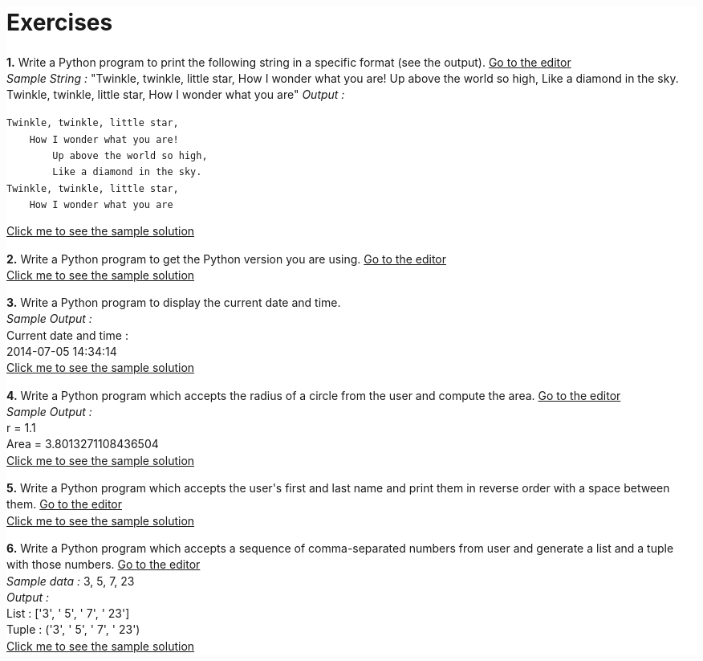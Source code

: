 # Exercises

**1.** Write a Python program to print the following string in a specific format \(see the output\). [Go to the editor](https://www.w3resource.com/python-exercises/python-basic-exercises.php#EDITOR)  
_Sample String :_ "Twinkle, twinkle, little star, How I wonder what you are! Up above the world so high, Like a diamond in the sky. Twinkle, twinkle, little star, How I wonder what you are" _Output :_

```text
Twinkle, twinkle, little star,
    How I wonder what you are! 
        Up above the world so high,           
        Like a diamond in the sky. 
Twinkle, twinkle, little star, 
    How I wonder what you are
```

[Click me to see the sample solution](https://www.w3resource.com/python-exercises/python-basic-exercise-1.php)

**2.** Write a Python program to get the Python version you are using. [Go to the editor](https://www.w3resource.com/python-exercises/python-basic-exercises.php#EDITOR)  
[Click me to see the sample solution](https://www.w3resource.com/python-exercises/python-basic-exercise-2.php)

**3.** Write a Python program to display the current date and time.  
_Sample Output :_  
Current date and time :  
2014-07-05 14:34:14  
[Click me to see the sample solution](https://www.w3resource.com/python-exercises/python-basic-exercise-3.php)

**4.** Write a Python program which accepts the radius of a circle from the user and compute the area. [Go to the editor](https://www.w3resource.com/python-exercises/python-basic-exercises.php#EDITOR)  
_Sample Output :_  
r = 1.1  
Area = 3.8013271108436504  
[Click me to see the sample solution](https://www.w3resource.com/python-exercises/python-basic-exercise-4.php)

**5.** Write a Python program which accepts the user's first and last name and print them in reverse order with a space between them. [Go to the editor](https://www.w3resource.com/python-exercises/python-basic-exercises.php#EDITOR)  
[Click me to see the sample solution](https://www.w3resource.com/python-exercises/python-basic-exercise-5.php)

**6.** Write a Python program which accepts a sequence of comma-separated numbers from user and generate a list and a tuple with those numbers. [Go to the editor](https://www.w3resource.com/python-exercises/python-basic-exercises.php#EDITOR)  
_Sample data :_ 3, 5, 7, 23  
_Output :_  
List : \['3', ' 5', ' 7', ' 23'\]  
Tuple : \('3', ' 5', ' 7', ' 23'\)  
[Click me to see the sample solution](https://www.w3resource.com/python-exercises/python-basic-exercise-6.php)
